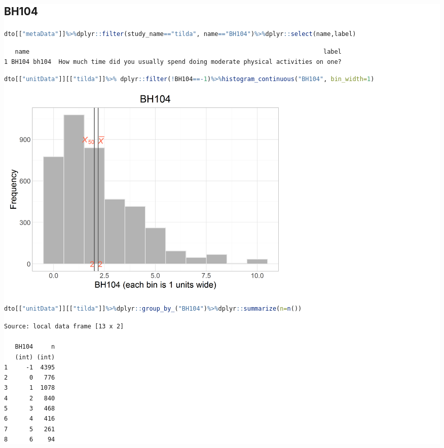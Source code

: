 ## BH104

```r
dto[["metaData"]]%>%dplyr::filter(study_name=="tilda", name=="BH104")%>%dplyr::select(name,label)
```

```
   name                                                                                 label
1 BH104 bh104  How much time did you usually spend doing moderate physical activities on one?
```

```r
dto[["unitData"]][["tilda"]]%>% dplyr::filter(!BH104==-1)%>%histogram_continuous("BH104", bin_width=1)
```

<img src="basic-graphs/tilda-BH104-1.png" title="" alt="" width="550px" />

```r
dto[["unitData"]][["tilda"]]%>%dplyr::group_by_("BH104")%>%dplyr::summarize(n=n())
```

```
Source: local data frame [13 x 2]

   BH104     n
   (int) (int)
1     -1  4395
2      0   776
3      1  1078
4      2   840
5      3   468
6      4   416
7      5   261
8      6    94
```